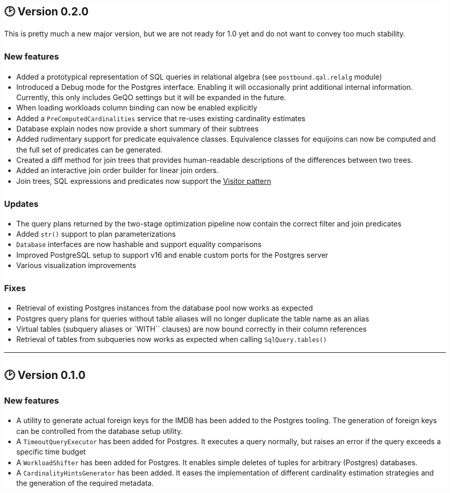 ## 🕑 Version 0.2.0

This is pretty much a new major version, but we are not ready for 1.0 yet and do not want to convey too much stability.

### New features
- Added a prototypical representation of SQL queries in relational algebra (see `postbound.qal.relalg` module)
- Introduced a Debug mode for the Postgres interface. Enabling it will occasionally print additional internal information.
  Currently, this only includes GeQO settings but it will be expanded in the future.
- When loading workloads column binding can now be enabled explicitly
- Added a `PreComputedCardinalities` service that re-uses existing cardinality estimates
- Database explain nodes now provide a short summary of their subtrees
- Added rudimentary support for predicate equivalence classes. Equivalence classes for equijoins can now be computed and the
  full set of predicates can be generated.
- Created a diff method for join trees that provides human-readable descriptions of the differences between two trees.
- Added an interactive join order builder for linear join orders.
- Join trees, SQL expressions and predicates now support the [Visitor pattern](https://en.wikipedia.org/wiki/Visitor_pattern)

### Updates
- The query plans returned by the two-stage optimization pipeline now contain the correct filter and join predicates
- Added `str()` support to plan parameterizations
- `Database` interfaces are now hashable and support equality comparisons
- Improved PostgreSQL setup to support v16 and enable custom ports for the Postgres server
- Various visualization improvements

### Fixes
- Retrieval of existing Postgres instances from the database pool now works as expected
- Postgres query plans for queries without table aliases will no longer duplicate the table name as an alias
- Virtual tables (subquery aliases or `WITH`` clauses) are now bound correctly in their column references
- Retrieval of tables from subqueries now works as expected when calling `SqlQuery.tables()`

---


## 🕑 Version 0.1.0

### New features
- A utility to generate actual foreign keys for the IMDB has been added to the Postgres tooling. The generation of foreign keys
  can be controlled from the database setup utility.
- A `TimeoutQueryExecutor` has been added for Postgres. It executes a query normally, but raises an error if the query exceeds
  a specific time budget
- A `WorkloadShifter` has been added for Postgres. It enables simple deletes of tuples for arbitrary (Postgres) databases.
- A `CardinalityHintsGenerator` has been added. It eases the implementation of different cardinality estimation strategies
  and the generation of the required metadata.
